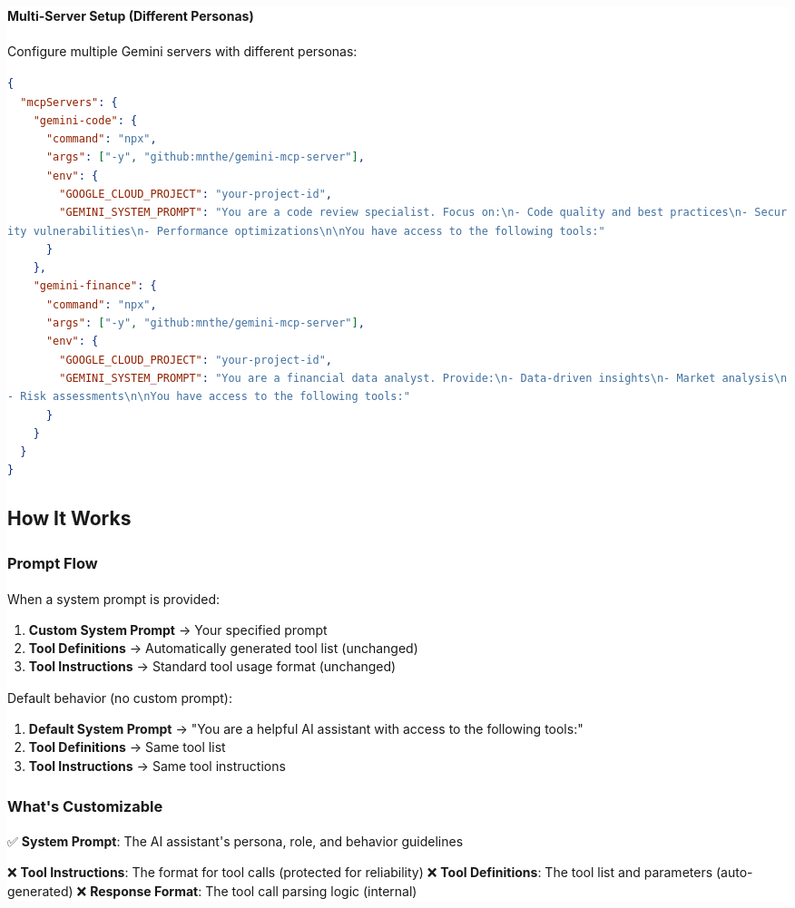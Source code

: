 #### Multi-Server Setup (Different Personas)

Configure multiple Gemini servers with different personas:

```json
{
  "mcpServers": {
    "gemini-code": {
      "command": "npx",
      "args": ["-y", "github:mnthe/gemini-mcp-server"],
      "env": {
        "GOOGLE_CLOUD_PROJECT": "your-project-id",
        "GEMINI_SYSTEM_PROMPT": "You are a code review specialist. Focus on:\n- Code quality and best practices\n- Security vulnerabilities\n- Performance optimizations\n\nYou have access to the following tools:"
      }
    },
    "gemini-finance": {
      "command": "npx",
      "args": ["-y", "github:mnthe/gemini-mcp-server"],
      "env": {
        "GOOGLE_CLOUD_PROJECT": "your-project-id",
        "GEMINI_SYSTEM_PROMPT": "You are a financial data analyst. Provide:\n- Data-driven insights\n- Market analysis\n- Risk assessments\n\nYou have access to the following tools:"
      }
    }
  }
}
```

## How It Works

### Prompt Flow

When a system prompt is provided:

1. **Custom System Prompt** → Your specified prompt
2. **Tool Definitions** → Automatically generated tool list (unchanged)
3. **Tool Instructions** → Standard tool usage format (unchanged)

Default behavior (no custom prompt):

1. **Default System Prompt** → "You are a helpful AI assistant with access to the following tools:"
2. **Tool Definitions** → Same tool list
3. **Tool Instructions** → Same tool instructions

### What's Customizable

✅ **System Prompt**: The AI assistant's persona, role, and behavior guidelines

❌ **Tool Instructions**: The format for tool calls (protected for reliability)
❌ **Tool Definitions**: The tool list and parameters (auto-generated)
❌ **Response Format**: The tool call parsing logic (internal)

